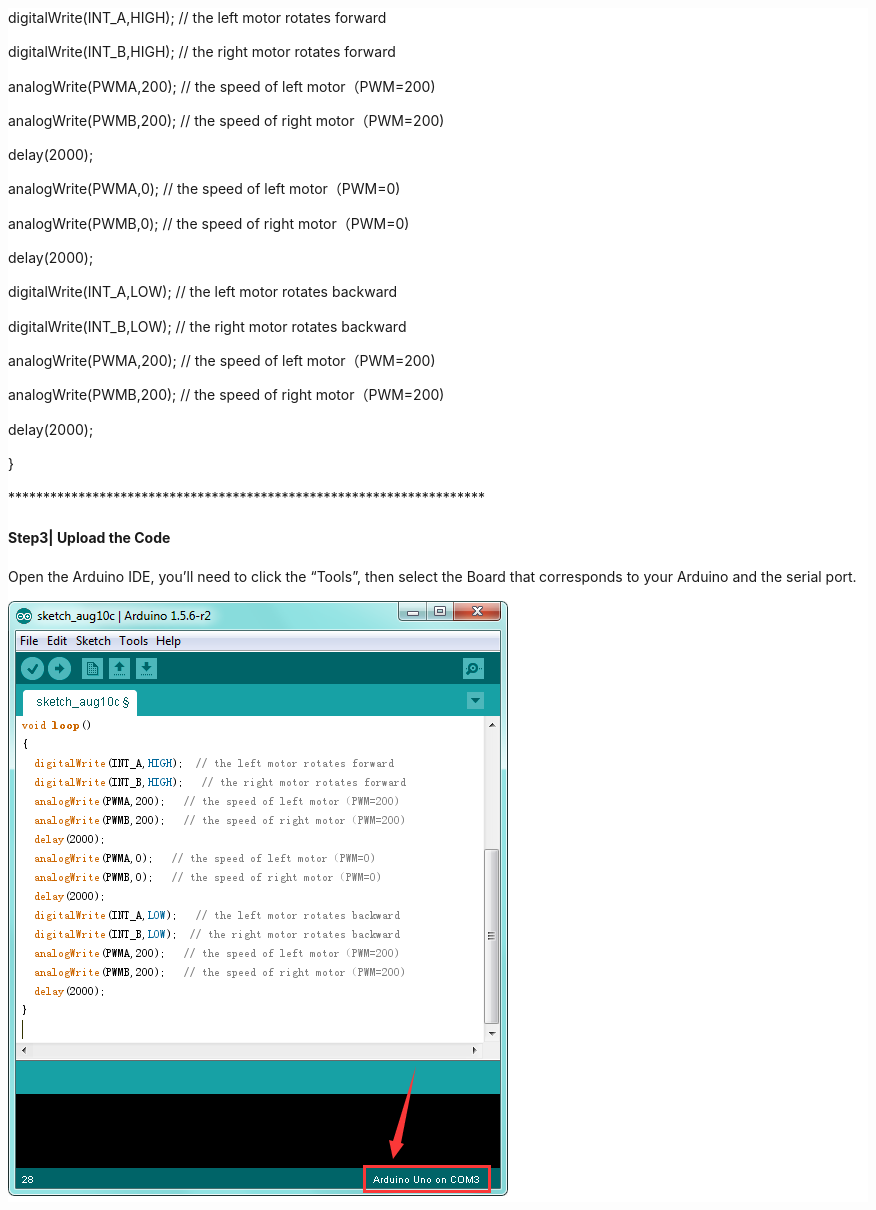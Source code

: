 digitalWrite(INT_A,HIGH); // the left motor rotates forward

digitalWrite(INT_B,HIGH); // the right motor rotates forward

analogWrite(PWMA,200); // the speed of left motor（PWM=200)

analogWrite(PWMB,200); // the speed of right motor（PWM=200)

delay(2000);

analogWrite(PWMA,0); // the speed of left motor（PWM=0)

analogWrite(PWMB,0); // the speed of right motor（PWM=0)

delay(2000);

digitalWrite(INT_A,LOW); // the left motor rotates backward

digitalWrite(INT_B,LOW); // the right motor rotates backward

analogWrite(PWMA,200); // the speed of left motor（PWM=200)

analogWrite(PWMB,200); // the speed of right motor（PWM=200)

delay(2000);

}

\*\*\*\*\*\*\*\*\*\*\*\*\*\*\*\*\*\*\*\*\*\*\*\*\*\*\*\*\*\*\*\*\*\*\*\*\*\*\*\*\*\*\*\*\*\*\*\*\*\*\*\*\*\*\*\*\*\*\*\*\*\*\*\*\*\*\*\*

#### Step3\| Upload the Code

Open the Arduino IDE, you’ll need to click the “Tools”, then select the Board
that corresponds to your Arduino and the serial port.

![ks0350-图片1](KS0350/media/fa8b9231e2010424e37a67d54d1c1a17.png)
